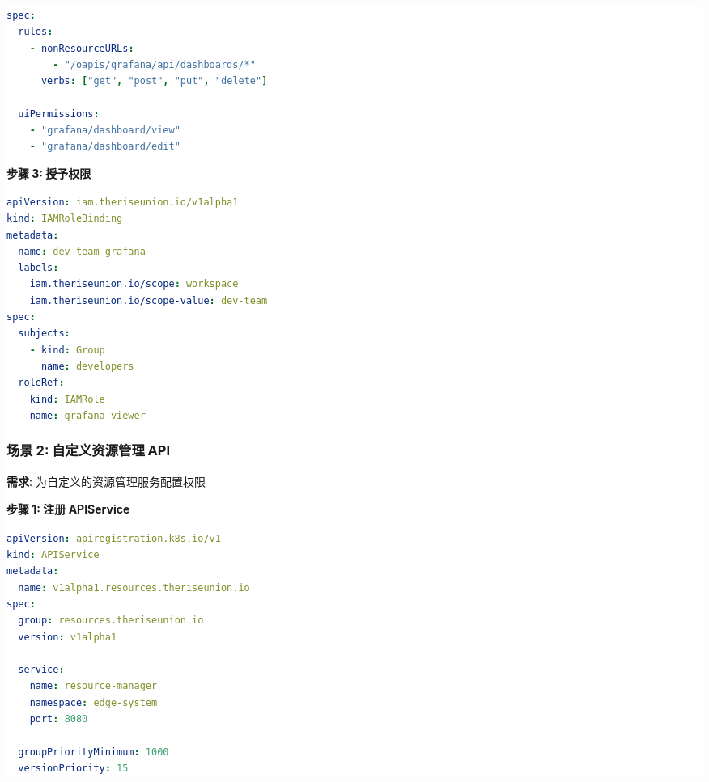 ```yaml
spec:
  rules:
    - nonResourceURLs:
        - "/oapis/grafana/api/dashboards/*"
      verbs: ["get", "post", "put", "delete"]

  uiPermissions:
    - "grafana/dashboard/view"
    - "grafana/dashboard/edit"
```

**步骤 3: 授予权限**

```yaml
apiVersion: iam.theriseunion.io/v1alpha1
kind: IAMRoleBinding
metadata:
  name: dev-team-grafana
  labels:
    iam.theriseunion.io/scope: workspace
    iam.theriseunion.io/scope-value: dev-team
spec:
  subjects:
    - kind: Group
      name: developers
  roleRef:
    kind: IAMRole
    name: grafana-viewer
```

### 场景 2: 自定义资源管理 API

**需求**: 为自定义的资源管理服务配置权限

**步骤 1: 注册 APIService**

```yaml
apiVersion: apiregistration.k8s.io/v1
kind: APIService
metadata:
  name: v1alpha1.resources.theriseunion.io
spec:
  group: resources.theriseunion.io
  version: v1alpha1

  service:
    name: resource-manager
    namespace: edge-system
    port: 8080

  groupPriorityMinimum: 1000
  versionPriority: 15
```
